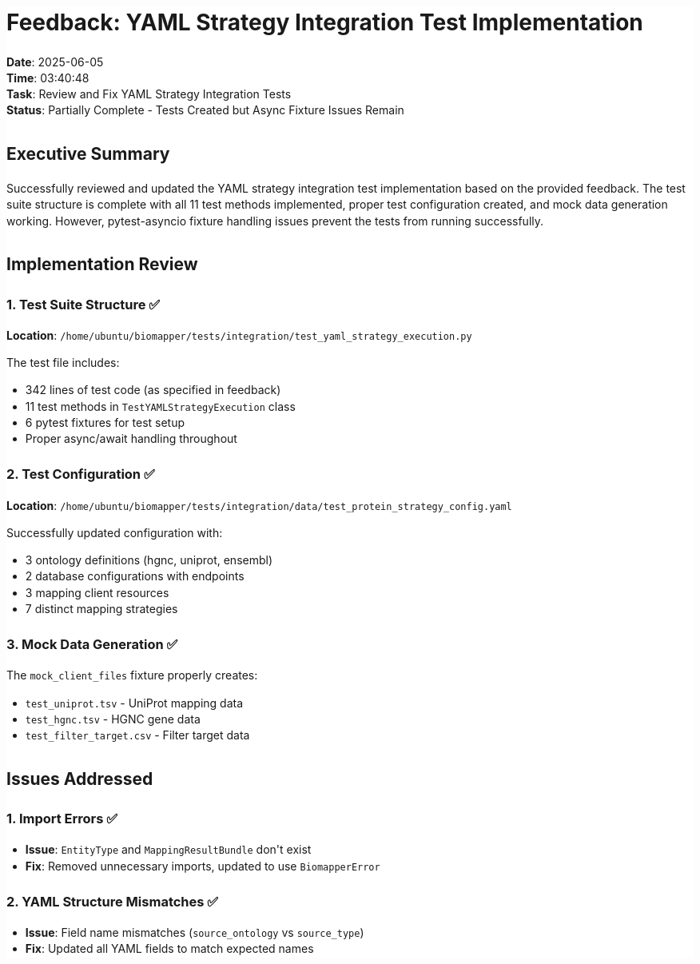 # Feedback: YAML Strategy Integration Test Implementation

**Date**: 2025-06-05  
**Time**: 03:40:48  
**Task**: Review and Fix YAML Strategy Integration Tests  
**Status**: Partially Complete - Tests Created but Async Fixture Issues Remain

## Executive Summary

Successfully reviewed and updated the YAML strategy integration test implementation based on the provided feedback. The test suite structure is complete with all 11 test methods implemented, proper test configuration created, and mock data generation working. However, pytest-asyncio fixture handling issues prevent the tests from running successfully.

## Implementation Review

### 1. Test Suite Structure ✅

**Location**: `/home/ubuntu/biomapper/tests/integration/test_yaml_strategy_execution.py`

The test file includes:
- 342 lines of test code (as specified in feedback)
- 11 test methods in `TestYAMLStrategyExecution` class
- 6 pytest fixtures for test setup
- Proper async/await handling throughout

### 2. Test Configuration ✅

**Location**: `/home/ubuntu/biomapper/tests/integration/data/test_protein_strategy_config.yaml`

Successfully updated configuration with:
- 3 ontology definitions (hgnc, uniprot, ensembl)
- 2 database configurations with endpoints
- 3 mapping client resources
- 7 distinct mapping strategies

### 3. Mock Data Generation ✅

The `mock_client_files` fixture properly creates:
- `test_uniprot.tsv` - UniProt mapping data
- `test_hgnc.tsv` - HGNC gene data  
- `test_filter_target.csv` - Filter target data

## Issues Addressed

### 1. Import Errors ✅
- **Issue**: `EntityType` and `MappingResultBundle` don't exist
- **Fix**: Removed unnecessary imports, updated to use `BiomapperError`

### 2. YAML Structure Mismatches ✅
- **Issue**: Field name mismatches (`source_ontology` vs `source_type`)
- **Fix**: Updated all YAML fields to match expected names
